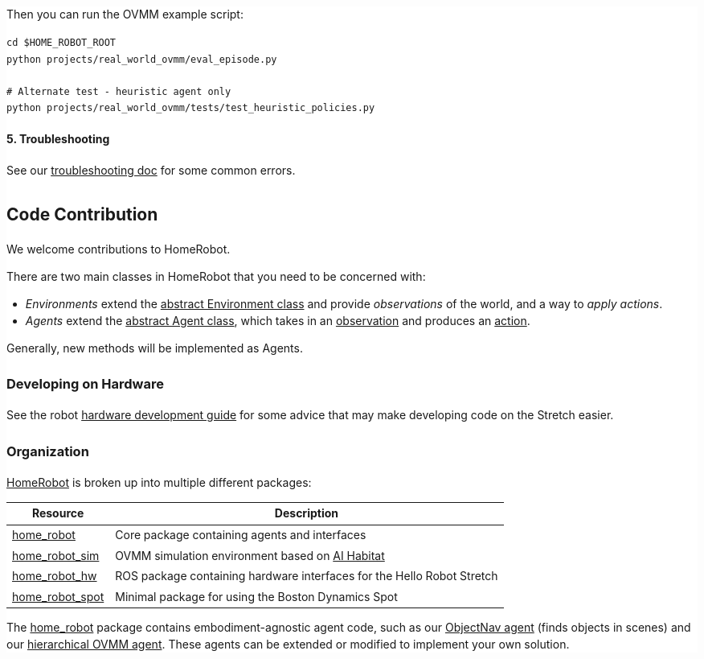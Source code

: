 Then you can run the OVMM example script:
```
cd $HOME_ROBOT_ROOT
python projects/real_world_ovmm/eval_episode.py

# Alternate test - heuristic agent only
python projects/real_world_ovmm/tests/test_heuristic_policies.py
```

#### 5. Troubleshooting

See our [troubleshooting doc](docs/troubleshooting.md) for some common errors.


## Code Contribution

We welcome contributions to HomeRobot.

There are two main classes in HomeRobot that you need to be concerned with:
  - *Environments* extend the [abstract Environment class](https://github.com/facebookresearch/home-robot/blob/main/src/home_robot/home_robot/core/abstract_env.py) and provide *observations* of the world, and a way to *apply actions*.
  - *Agents* extend the [abstract Agent class](https://github.com/facebookresearch/home-robot/blob/main/src/home_robot/home_robot/core/abstract_agent.py), which takes in an [observation](https://github.com/facebookresearch/home-robot/blob/main/src/home_robot/home_robot/core/interfaces.py#L95) and produces an [action](https://github.com/facebookresearch/home-robot/blob/main/src/home_robot/home_robot/core/interfaces.py#L50).

Generally, new methods will be implemented as Agents.


### Developing on Hardware

See the robot [hardware development guide](docs/hardware_development.md) for some advice that may make developing code on the Stretch easier.

### Organization

[HomeRobot](https://github.com/facebookresearch/home-robot/) is broken up into multiple different packages:

| Resource | Description |
| -------- | ----------- |
| [home_robot](src/home_robot) | Core package containing agents and interfaces |
| [home_robot_sim](src/home_robot_sim) | OVMM simulation environment based on [AI Habitat](https://aihabitat.org/) |
| [home_robot_hw](src/home_robot_hw) | ROS package containing hardware interfaces for the Hello Robot Stretch |
| [home_robot_spot](src/home_robot_spot) | Minimal package for using the Boston Dynamics Spot |

The [home_robot](src/home_robot) package contains embodiment-agnostic agent code, such as our [ObjectNav agent](https://github.com/facebookresearch/home-robot/blob/main/src/home_robot/home_robot/agent/objectnav_agent/objectnav_agent.py) (finds objects in scenes) and our [hierarchical OVMM agent](https://github.com/facebookresearch/home-robot/blob/main/src/home_robot/home_robot/agent/ovmm_agent/ovmm_agent.py). These agents can be extended or modified to implement your own solution.
